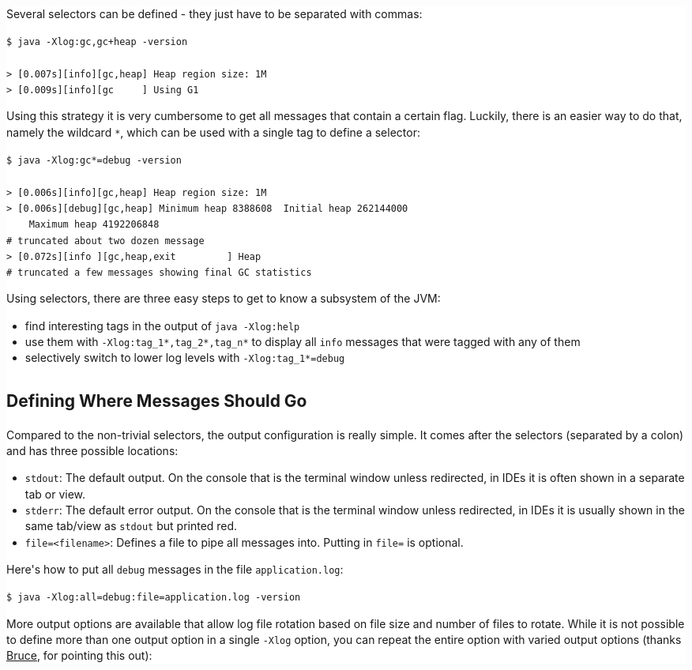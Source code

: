 Several selectors can be defined - they just have to be separated with commas:

```shell
$ java -Xlog:gc,gc+heap -version

> [0.007s][info][gc,heap] Heap region size: 1M
> [0.009s][info][gc     ] Using G1
```

Using this strategy it is very cumbersome to get all messages that contain a certain flag.
Luckily, there is an easier way to do that, namely the wildcard `*`, which can be used with a single tag to define a selector:

```shell
$ java -Xlog:gc*=debug -version

> [0.006s][info][gc,heap] Heap region size: 1M
> [0.006s][debug][gc,heap] Minimum heap 8388608  Initial heap 262144000
	Maximum heap 4192206848
# truncated about two dozen message
> [0.072s][info ][gc,heap,exit         ] Heap
# truncated a few messages showing final GC statistics
```

Using selectors, there are three easy steps to get to know a subsystem of the JVM:

- find interesting tags in the output of `java -Xlog:help`
- use them with `-Xlog:tag_1*,tag_2*,tag_n*` to display all `info` messages that were tagged with any of them
- selectively switch to lower log levels with `-Xlog:tag_1*=debug`

## Defining Where Messages Should Go

Compared to the non-trivial selectors, the output configuration is really simple.
It comes after the selectors (separated by a colon) and has three possible locations:

-   `stdout`: The default output.
On the console that is the terminal window unless redirected, in IDEs it is often shown in a separate tab or view.
-   `stderr`: The default error output.
On the console that is the terminal window unless redirected, in IDEs it is usually shown in the same tab/view as `stdout` but printed red.
-   `file=<filename>`: Defines a file to pipe all messages into.
Putting in `file=` is optional.

Here's how to put all `debug` messages in the file `application.log`:

```shell
$ java -Xlog:all=debug:file=application.log -version
```

More output options are available that allow log file rotation based on file size and number of files to rotate.
While it is not possible to define more than one output option in a single `-Xlog` option, you can repeat the entire option with varied output options (thanks [Bruce](java-unified-logging-xlog), for pointing this out):
